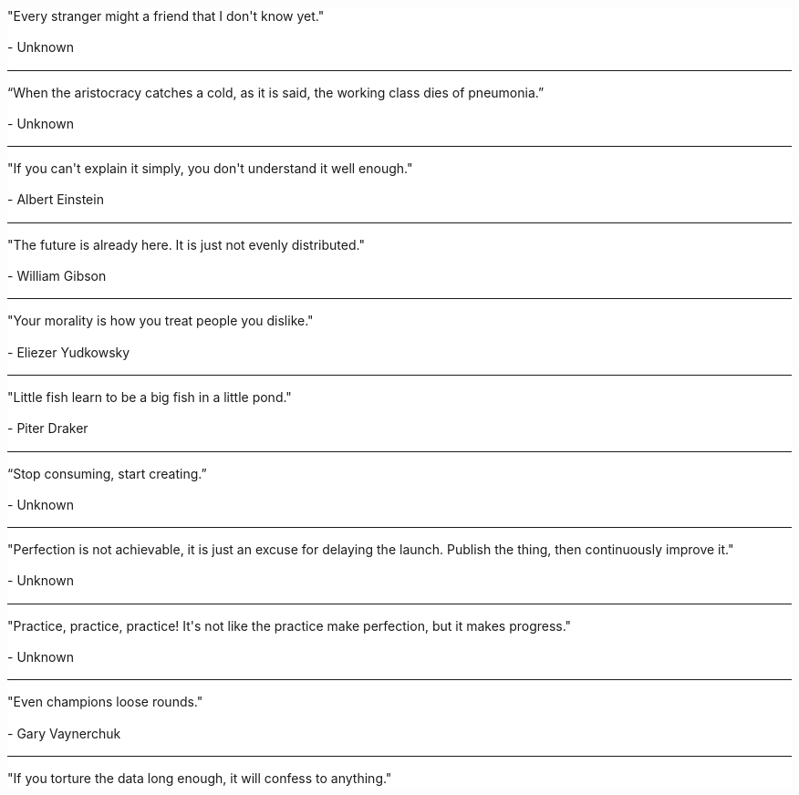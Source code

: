 
"Every stranger might a friend that I don't know yet."

<span>-</span> Unknown

---

“When the aristocracy catches a cold, as it is said, the working class dies of pneumonia.”

<span>-</span> Unknown

---

"If you can't explain it simply, you don't understand it well enough."

<span>-</span> Albert Einstein

---

"The future is already here.  It is just not evenly distributed."

<span>-</span> William Gibson

---

"Your morality is how you treat people you dislike."

<span>-</span> Eliezer Yudkowsky

---

"Little fish learn to be a big fish in a little pond."

<span>-</span> Piter Draker

---

“Stop consuming, start creating.”

<span>-</span> Unknown

---

"Perfection is not achievable, it is just an excuse for delaying the launch. Publish the thing, then continuously improve it."

<span>-</span> Unknown

---

"Practice, practice, practice! It's not like the practice make perfection, but it makes progress."

<span>-</span> Unknown

---

"Even champions loose rounds."

<span>-</span> Gary Vaynerchuk

---

"If you torture the data long enough, it will confess to anything."
